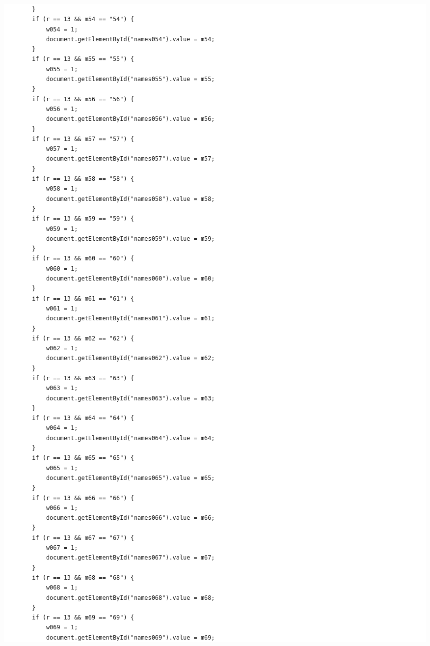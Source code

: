             }
            if (r == 13 && m54 == "54") {
                w054 = 1;
                document.getElementById("names054").value = m54;
            }
            if (r == 13 && m55 == "55") {
                w055 = 1;
                document.getElementById("names055").value = m55;
            }
            if (r == 13 && m56 == "56") {
                w056 = 1;
                document.getElementById("names056").value = m56;
            }
            if (r == 13 && m57 == "57") {
                w057 = 1;
                document.getElementById("names057").value = m57;
            }
            if (r == 13 && m58 == "58") {
                w058 = 1;
                document.getElementById("names058").value = m58;
            }
            if (r == 13 && m59 == "59") {
                w059 = 1;
                document.getElementById("names059").value = m59;
            }
            if (r == 13 && m60 == "60") {
                w060 = 1;
                document.getElementById("names060").value = m60;
            }
            if (r == 13 && m61 == "61") {
                w061 = 1;
                document.getElementById("names061").value = m61;
            }
            if (r == 13 && m62 == "62") {
                w062 = 1;
                document.getElementById("names062").value = m62;
            }
            if (r == 13 && m63 == "63") {
                w063 = 1;
                document.getElementById("names063").value = m63;
            }
            if (r == 13 && m64 == "64") {
                w064 = 1;
                document.getElementById("names064").value = m64;
            }
            if (r == 13 && m65 == "65") {
                w065 = 1;
                document.getElementById("names065").value = m65;
            }
            if (r == 13 && m66 == "66") {
                w066 = 1;
                document.getElementById("names066").value = m66;
            }
            if (r == 13 && m67 == "67") {
                w067 = 1;
                document.getElementById("names067").value = m67;
            }
            if (r == 13 && m68 == "68") {
                w068 = 1;
                document.getElementById("names068").value = m68;
            }
            if (r == 13 && m69 == "69") {
                w069 = 1;
                document.getElementById("names069").value = m69;